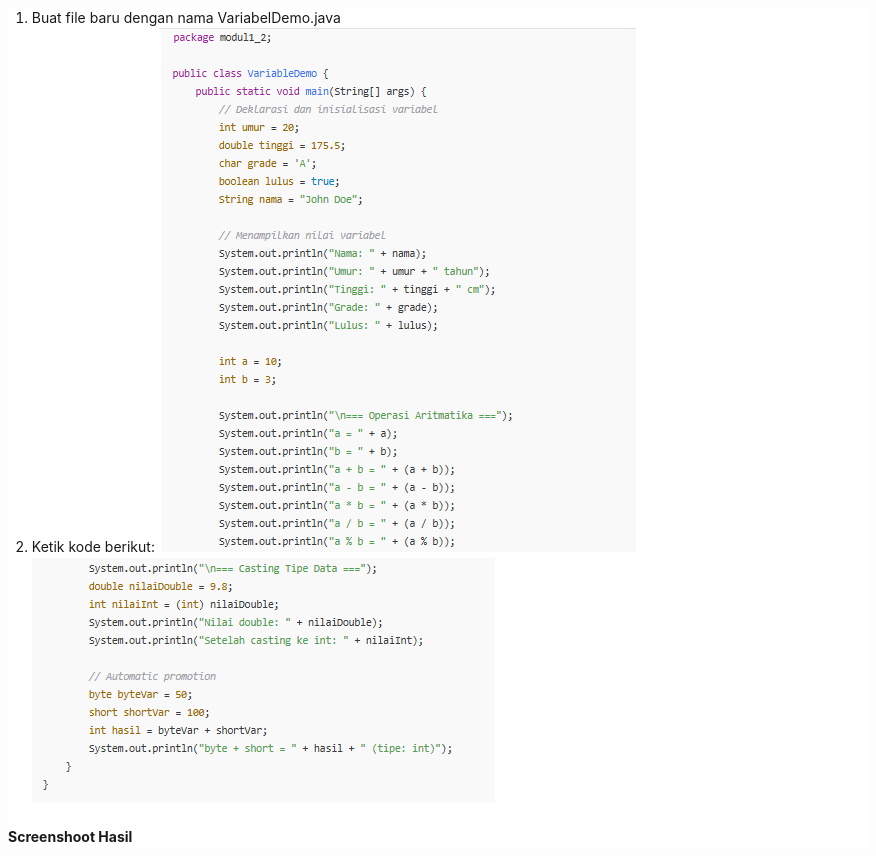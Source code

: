 1. Buat file baru dengan nama VariabelDemo.java
2. Ketik kode berikut:
![img_2.png](img_2.png)
![img_3.png](img_3.png)

#### Screenshoot Hasil